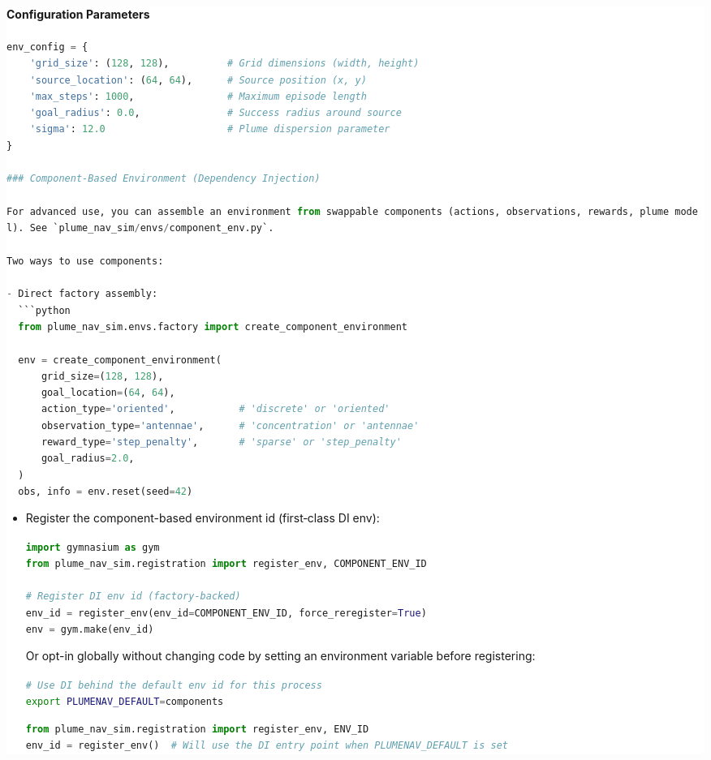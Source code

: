#### Configuration Parameters

```python
env_config = {
    'grid_size': (128, 128),          # Grid dimensions (width, height)
    'source_location': (64, 64),      # Source position (x, y)
    'max_steps': 1000,                # Maximum episode length
    'goal_radius': 0.0,               # Success radius around source
    'sigma': 12.0                     # Plume dispersion parameter
}

### Component-Based Environment (Dependency Injection)

For advanced use, you can assemble an environment from swappable components (actions, observations, rewards, plume model). See `plume_nav_sim/envs/component_env.py`.

Two ways to use components:

- Direct factory assembly:
  ```python
  from plume_nav_sim.envs.factory import create_component_environment

  env = create_component_environment(
      grid_size=(128, 128),
      goal_location=(64, 64),
      action_type='oriented',           # 'discrete' or 'oriented'
      observation_type='antennae',      # 'concentration' or 'antennae'
      reward_type='step_penalty',       # 'sparse' or 'step_penalty'
      goal_radius=2.0,
  )
  obs, info = env.reset(seed=42)
  ```

- Register the component-based environment id (first‑class DI env):

  ```python
  import gymnasium as gym
  from plume_nav_sim.registration import register_env, COMPONENT_ENV_ID

  # Register DI env id (factory-backed)
  env_id = register_env(env_id=COMPONENT_ENV_ID, force_reregister=True)
  env = gym.make(env_id)
  ```

  Or opt-in globally without changing code by setting an environment variable before registering:

  ```bash
  # Use DI behind the default env id for this process
  export PLUMENAV_DEFAULT=components
  ```

  ```python
  from plume_nav_sim.registration import register_env, ENV_ID
  env_id = register_env()  # Will use the DI entry point when PLUMENAV_DEFAULT is set
  ```
